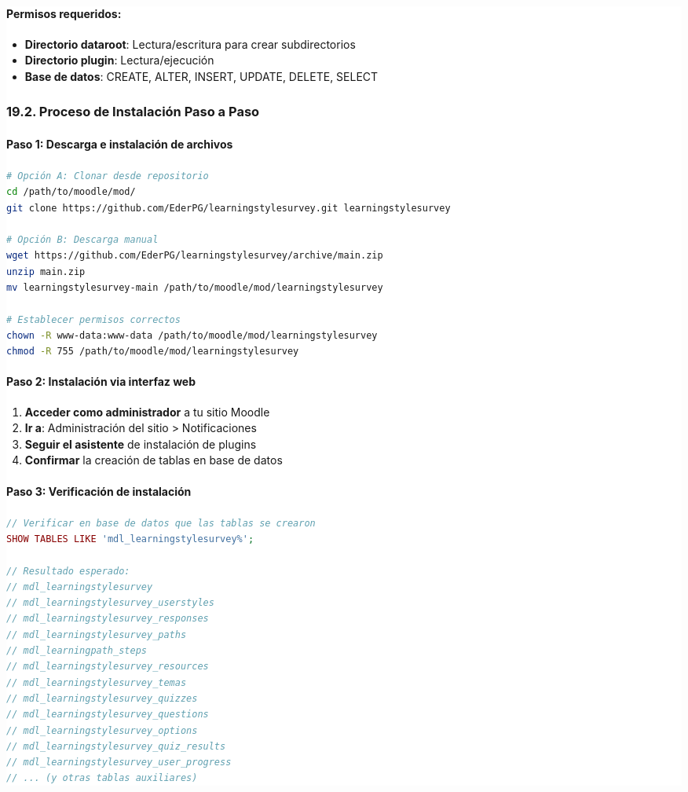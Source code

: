#### **Permisos requeridos**:
- **Directorio dataroot**: Lectura/escritura para crear subdirectorios
- **Directorio plugin**: Lectura/ejecución
- **Base de datos**: CREATE, ALTER, INSERT, UPDATE, DELETE, SELECT

### 19.2. Proceso de Instalación Paso a Paso

#### **Paso 1: Descarga e instalación de archivos**

```bash
# Opción A: Clonar desde repositorio
cd /path/to/moodle/mod/
git clone https://github.com/EderPG/learningstylesurvey.git learningstylesurvey

# Opción B: Descarga manual
wget https://github.com/EderPG/learningstylesurvey/archive/main.zip
unzip main.zip
mv learningstylesurvey-main /path/to/moodle/mod/learningstylesurvey

# Establecer permisos correctos
chown -R www-data:www-data /path/to/moodle/mod/learningstylesurvey
chmod -R 755 /path/to/moodle/mod/learningstylesurvey
```

#### **Paso 2: Instalación via interfaz web**

1. **Acceder como administrador** a tu sitio Moodle
2. **Ir a**: Administración del sitio > Notificaciones
3. **Seguir el asistente** de instalación de plugins
4. **Confirmar** la creación de tablas en base de datos

#### **Paso 3: Verificación de instalación**

```php
// Verificar en base de datos que las tablas se crearon
SHOW TABLES LIKE 'mdl_learningstylesurvey%';

// Resultado esperado:
// mdl_learningstylesurvey
// mdl_learningstylesurvey_userstyles
// mdl_learningstylesurvey_responses
// mdl_learningstylesurvey_paths
// mdl_learningpath_steps
// mdl_learningstylesurvey_resources
// mdl_learningstylesurvey_temas
// mdl_learningstylesurvey_quizzes
// mdl_learningstylesurvey_questions
// mdl_learningstylesurvey_options
// mdl_learningstylesurvey_quiz_results
// mdl_learningstylesurvey_user_progress
// ... (y otras tablas auxiliares)
```
